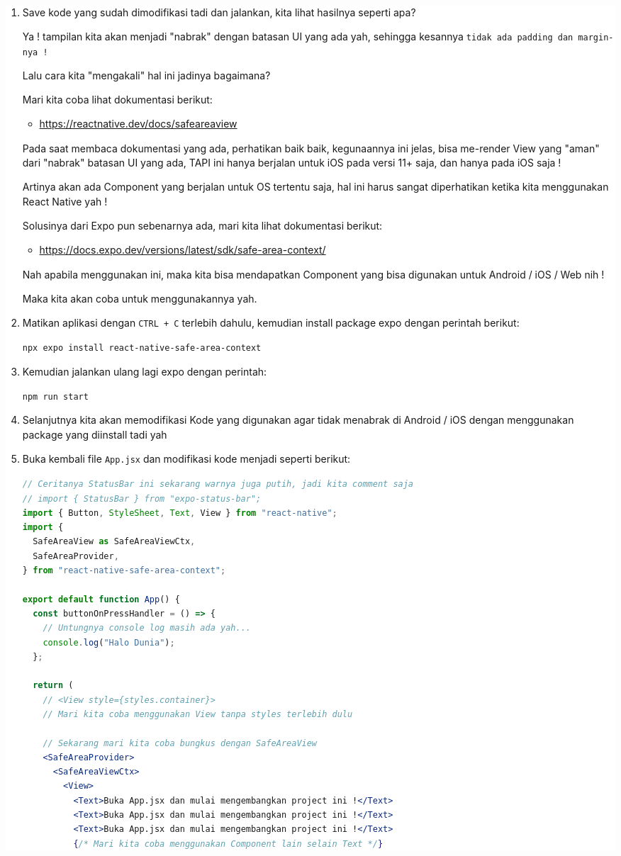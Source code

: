 1. Save kode yang sudah dimodifikasi tadi dan jalankan, kita lihat hasilnya seperti apa?

   Ya ! tampilan kita akan menjadi "nabrak" dengan batasan UI yang ada yah, sehingga kesannya `tidak ada padding dan margin-nya !`

   Lalu cara kita "mengakali" hal ini jadinya bagaimana?

   Mari kita coba lihat dokumentasi berikut:

   - https://reactnative.dev/docs/safeareaview

   Pada saat membaca dokumentasi yang ada, perhatikan baik baik, kegunaannya ini jelas, bisa me-render View yang "aman" dari "nabrak" batasan UI yang ada, TAPI ini hanya berjalan untuk iOS pada versi 11+ saja, dan hanya pada iOS saja !

   Artinya akan ada Component yang berjalan untuk OS tertentu saja, hal ini harus sangat diperhatikan ketika kita menggunakan React Native yah !

   Solusinya dari Expo pun sebenarnya ada, mari kita lihat dokumentasi berikut:

   - https://docs.expo.dev/versions/latest/sdk/safe-area-context/

   Nah apabila menggunakan ini, maka kita bisa mendapatkan Component yang bisa digunakan untuk Android / iOS / Web nih !

   Maka kita akan coba untuk menggunakannya yah.

1. Matikan aplikasi dengan `CTRL + C` terlebih dahulu, kemudian install package expo dengan perintah berikut:

   ```sh
   npx expo install react-native-safe-area-context
   ```

1. Kemudian jalankan ulang lagi expo dengan perintah:

   ```sh
   npm run start
   ```

1. Selanjutnya kita akan memodifikasi Kode yang digunakan agar tidak menabrak di Android / iOS dengan menggunakan package yang diinstall tadi yah

1. Buka kembali file `App.jsx` dan modifikasi kode menjadi seperti berikut:

   ```jsx
   // Ceritanya StatusBar ini sekarang warnya juga putih, jadi kita comment saja
   // import { StatusBar } from "expo-status-bar";
   import { Button, StyleSheet, Text, View } from "react-native";
   import {
     SafeAreaView as SafeAreaViewCtx,
     SafeAreaProvider,
   } from "react-native-safe-area-context";

   export default function App() {
     const buttonOnPressHandler = () => {
       // Untungnya console log masih ada yah...
       console.log("Halo Dunia");
     };

     return (
       // <View style={styles.container}>
       // Mari kita coba menggunakan View tanpa styles terlebih dulu

       // Sekarang mari kita coba bungkus dengan SafeAreaView
       <SafeAreaProvider>
         <SafeAreaViewCtx>
           <View>
             <Text>Buka App.jsx dan mulai mengembangkan project ini !</Text>
             <Text>Buka App.jsx dan mulai mengembangkan project ini !</Text>
             <Text>Buka App.jsx dan mulai mengembangkan project ini !</Text>
             {/* Mari kita coba menggunakan Component lain selain Text */}
   ```